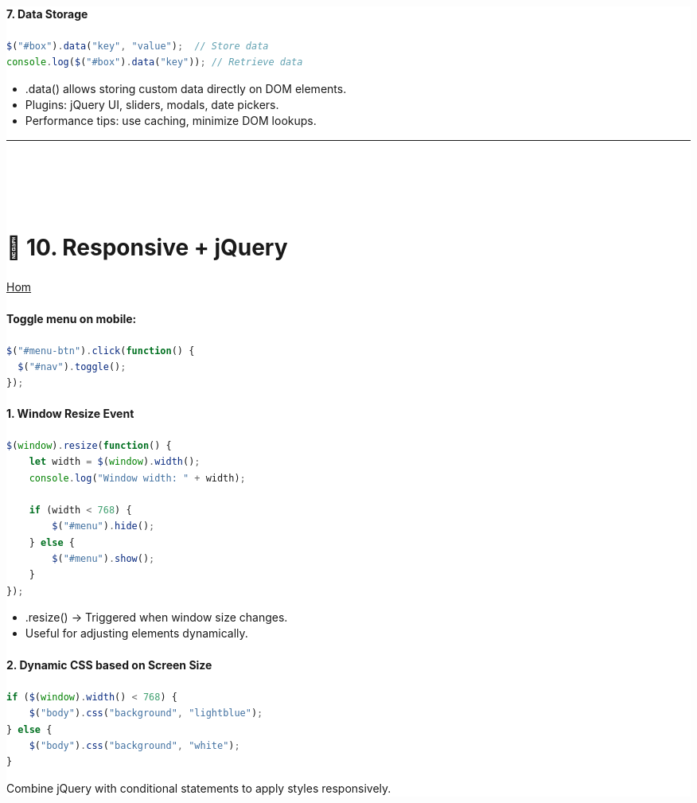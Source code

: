 #### 7. Data Storage

```js
$("#box").data("key", "value");  // Store data
console.log($("#box").data("key")); // Retrieve data
```

- .data() allows storing custom data directly on DOM elements.
- Plugins: jQuery UI, sliders, modals, date pickers.
- Performance tips: use caching, minimize DOM lookups.

---
<br>
<br>
<br>



# 🔹 10. Responsive + jQuery
[Hom](#table-of-contents)

#### Toggle menu on mobile:
```js
$("#menu-btn").click(function() {
  $("#nav").toggle();
});
```

#### 1. Window Resize Event
```js
$(window).resize(function() {
    let width = $(window).width();
    console.log("Window width: " + width);

    if (width < 768) {
        $("#menu").hide();
    } else {
        $("#menu").show();
    }
});
```

- .resize() → Triggered when window size changes.
- Useful for adjusting elements dynamically.

#### 2. Dynamic CSS based on Screen Size
```js
if ($(window).width() < 768) {
    $("body").css("background", "lightblue");
} else {
    $("body").css("background", "white");
}
```
Combine jQuery with conditional statements to apply styles responsively.
